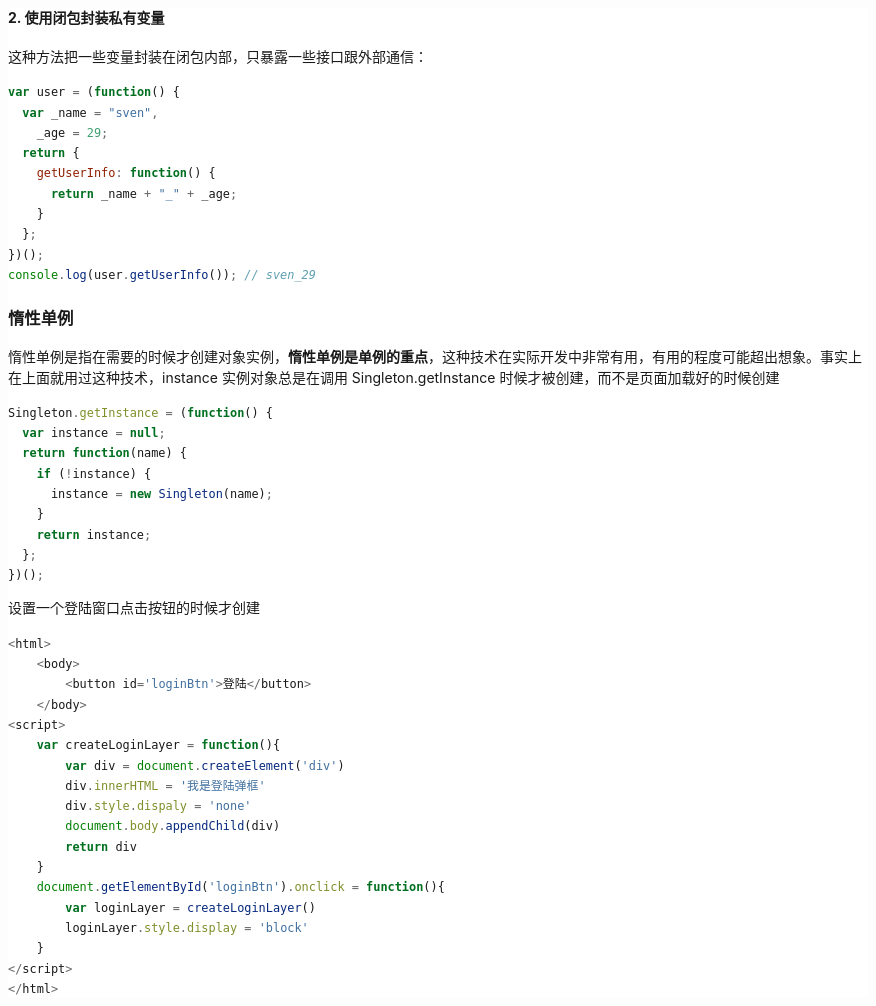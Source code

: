 #### 2. 使用闭包封装私有变量

这种方法把一些变量封装在闭包内部，只暴露一些接口跟外部通信：

```javascript
var user = (function() {
  var _name = "sven",
    _age = 29;
  return {
    getUserInfo: function() {
      return _name + "_" + _age;
    }
  };
})();
console.log(user.getUserInfo()); // sven_29
```

### 惰性单例

惰性单例是指在需要的时候才创建对象实例，**惰性单例是单例的重点**，这种技术在实际开发中非常有用，有用的程度可能超出想象。事实上在上面就用过这种技术，instance 实例对象总是在调用 Singleton.getInstance 时候才被创建，而不是页面加载好的时候创建

```javascript
Singleton.getInstance = (function() {
  var instance = null;
  return function(name) {
    if (!instance) {
      instance = new Singleton(name);
    }
    return instance;
  };
})();
```

设置一个登陆窗口点击按钮的时候才创建

```javascript
<html>
	<body>
		<button id='loginBtn'>登陆</button>
	</body>
<script>
	var createLoginLayer = function(){
		var div = document.createElement('div')
		div.innerHTML = '我是登陆弹框'
		div.style.dispaly = 'none'
		document.body.appendChild(div)
		return div
	}
	document.getElementById('loginBtn').onclick = function(){
		var loginLayer = createLoginLayer()
		loginLayer.style.display = 'block'
	}
</script>
</html>

```
